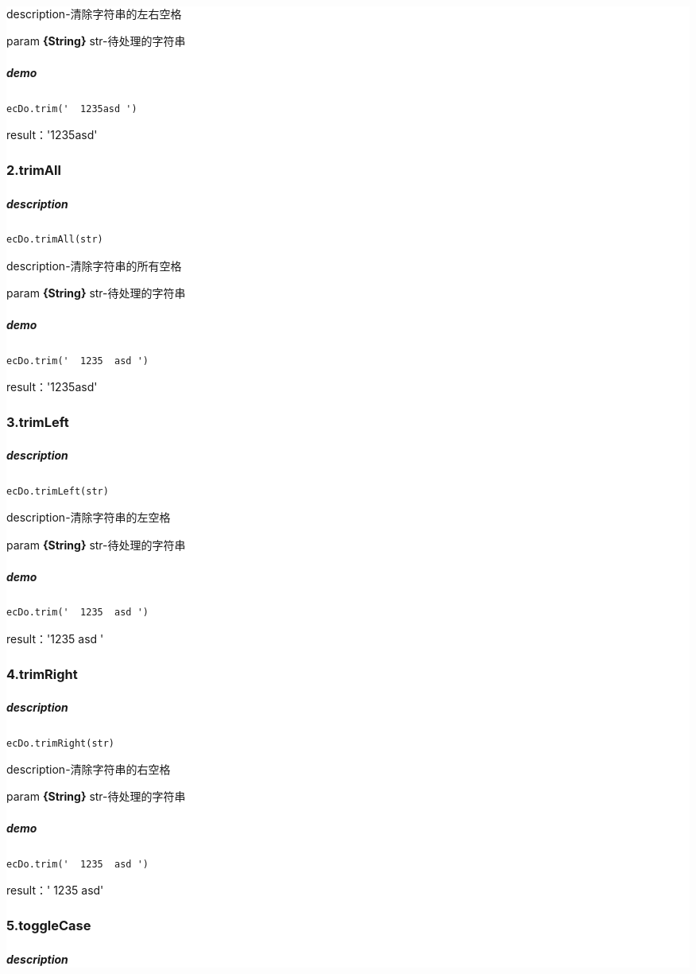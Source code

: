 description-清除字符串的左右空格

param **{String}** str-待处理的字符串

##### demo

    ecDo.trim('  1235asd ')
result：'1235asd'

### 2.trimAll

##### description

    ecDo.trimAll(str)

description-清除字符串的所有空格

param **{String}** str-待处理的字符串

##### demo

    ecDo.trim('  1235  asd ')
result：'1235asd'

### 3.trimLeft

##### description

    ecDo.trimLeft(str)

description-清除字符串的左空格

param **{String}** str-待处理的字符串

##### demo

    ecDo.trim('  1235  asd ')
result：'1235  asd '

### 4.trimRight

##### description

    ecDo.trimRight(str)

description-清除字符串的右空格

param **{String}** str-待处理的字符串

##### demo

    ecDo.trim('  1235  asd ')
result：'  1235  asd'

### 5.toggleCase

##### description
